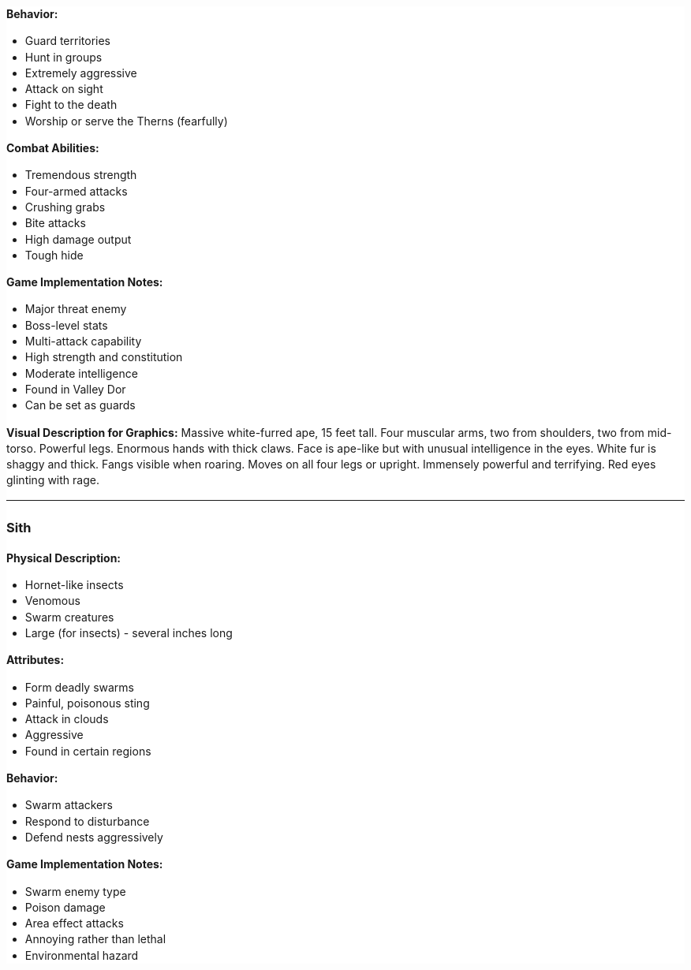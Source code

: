 **Behavior:**
- Guard territories
- Hunt in groups
- Extremely aggressive
- Attack on sight
- Fight to the death
- Worship or serve the Therns (fearfully)

**Combat Abilities:**
- Tremendous strength
- Four-armed attacks
- Crushing grabs
- Bite attacks
- High damage output
- Tough hide

**Game Implementation Notes:**
- Major threat enemy
- Boss-level stats
- Multi-attack capability
- High strength and constitution
- Moderate intelligence
- Found in Valley Dor
- Can be set as guards

**Visual Description for Graphics:**
Massive white-furred ape, 15 feet tall. Four muscular arms, two from shoulders, two from mid-torso. Powerful legs. Enormous hands with thick claws. Face is ape-like but with unusual intelligence in the eyes. White fur is shaggy and thick. Fangs visible when roaring. Moves on all four legs or upright. Immensely powerful and terrifying. Red eyes glinting with rage.

---

### Sith
**Physical Description:**
- Hornet-like insects
- Venomous
- Swarm creatures
- Large (for insects) - several inches long

**Attributes:**
- Form deadly swarms
- Painful, poisonous sting
- Attack in clouds
- Aggressive
- Found in certain regions

**Behavior:**
- Swarm attackers
- Respond to disturbance
- Defend nests aggressively

**Game Implementation Notes:**
- Swarm enemy type
- Poison damage
- Area effect attacks
- Annoying rather than lethal
- Environmental hazard
